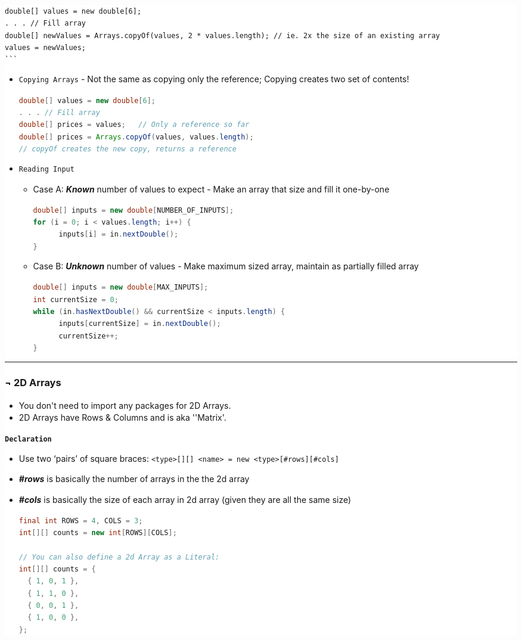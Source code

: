     double[] values = new double[6];
    . . . // Fill array
    double[] newValues = Arrays.copyOf(values, 2 * values.length); // ie. 2x the size of an existing array
    values = newValues;
    ```
*   `Copying Arrays` - Not the same as copying only the reference; Copying creates two set of contents!

    ```java
    double[] values = new double[6];
    . . . // Fill array
    double[] prices = values;   // Only a reference so far
    double[] prices = Arrays.copyOf(values, values.length);
    // copyOf creates the new copy, returns a reference
    ```
* `Reading Input`
  *   Case A: _**Known**_ number of values to expect - Make an array that size and fill it one-by-one

      ```java
      double[] inputs = new double[NUMBER_OF_INPUTS];
      for (i = 0; i < values.length; i++) {
        	inputs[i] = in.nextDouble();
      }
      ```
  *   Case B: _**Unknown**_ number of values - Make maximum sized array, maintain as partially filled array

      ```java
      double[] inputs = new double[MAX_INPUTS];
      int currentSize = 0;
      while (in.hasNextDouble() && currentSize < inputs.length) {
      		inputs[currentSize] = in.nextDouble();
      		currentSize++;
      }
      ```

***

### ¬ 2D Arrays

* You don't need to import any packages for 2D Arrays.
* 2D Arrays have Rows & Columns and is aka ''Matrix'.

**`Declaration`**

* Use two ‘pairs’ of square braces: `<type>[][] <name> = new <type>[#rows][#cols]`
* _**#rows**_ is basically the number of arrays in the the 2d array
*   _**#cols**_ is basically the size of each array in 2d array (given they are all the same size)

    ```java
    final int ROWS = 4, COLS = 3;
    int[][] counts = new int[ROWS][COLS];

    // You can also define a 2d Array as a Literal:
    int[][] counts = {
      { 1, 0, 1 },
      { 1, 1, 0 },
      { 0, 0, 1 },
      { 1, 0, 0 },
    };
    ```
